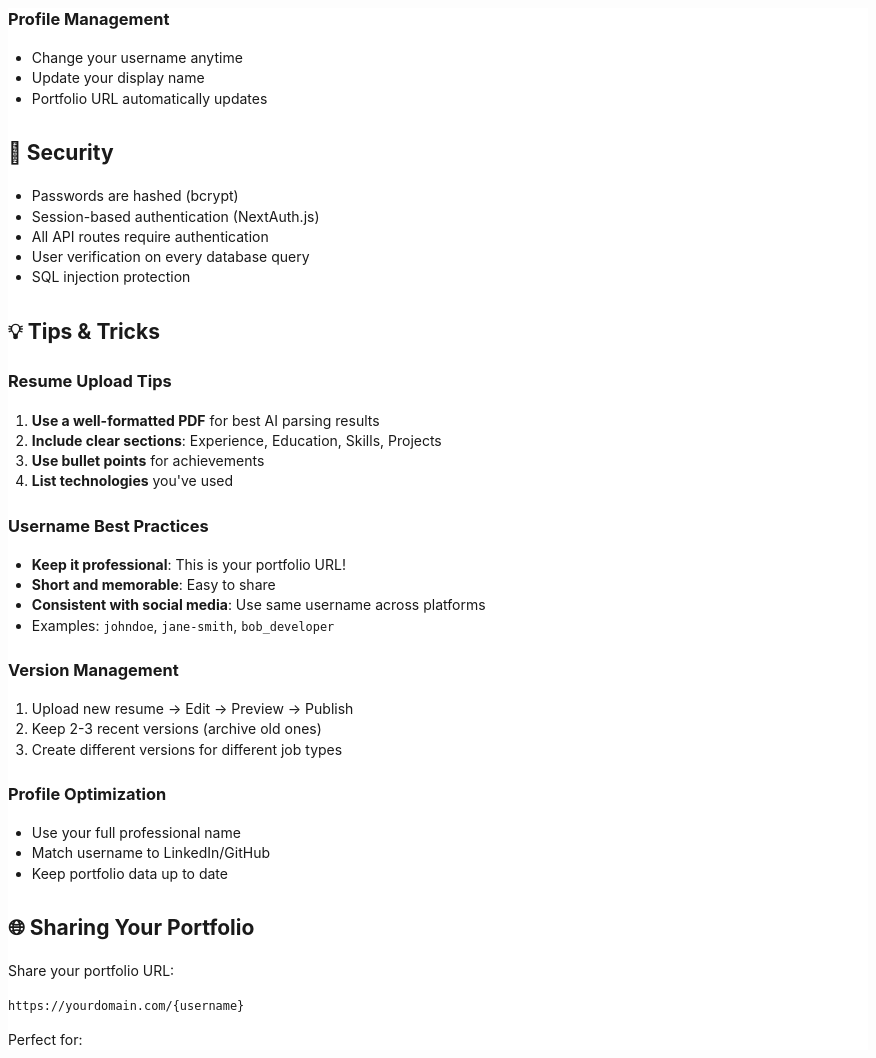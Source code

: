 ### Profile Management

- Change your username anytime
- Update your display name
- Portfolio URL automatically updates

## 🔐 Security

- Passwords are hashed (bcrypt)
- Session-based authentication (NextAuth.js)
- All API routes require authentication
- User verification on every database query
- SQL injection protection

## 💡 Tips & Tricks

### Resume Upload Tips

1. **Use a well-formatted PDF** for best AI parsing results
2. **Include clear sections**: Experience, Education, Skills, Projects
3. **Use bullet points** for achievements
4. **List technologies** you've used

### Username Best Practices

- **Keep it professional**: This is your portfolio URL!
- **Short and memorable**: Easy to share
- **Consistent with social media**: Use same username across platforms
- Examples: `johndoe`, `jane-smith`, `bob_developer`

### Version Management

1. Upload new resume → Edit → Preview → Publish
2. Keep 2-3 recent versions (archive old ones)
3. Create different versions for different job types

### Profile Optimization

- Use your full professional name
- Match username to LinkedIn/GitHub
- Keep portfolio data up to date

## 🌐 Sharing Your Portfolio

Share your portfolio URL:

```
https://yourdomain.com/{username}
```

Perfect for:
